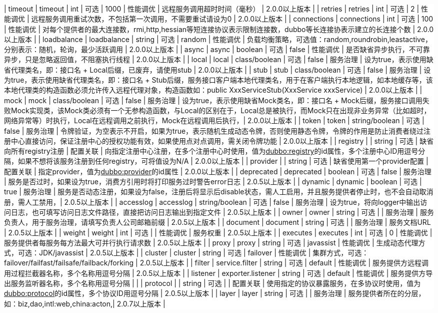 | timeout     | timeout           | int            | 可选     | 1000              | 性能调优 | 远程服务调用超时时间（毫秒）                                                                                                                                         | 2.0.0以上版本  |
| retries     | retries           | int            | 可选     | 2                 | 性能调优 | 远程服务调用重试次数，不包括第一次调用，不需要重试请设为0                                                                                                                          | 2.0.0以上版本  |
| connections | connections       | int            | 可选     | 100               | 性能调优 | 对每个提供者的最大连接数，rmi,http,hessian等短连接协议表示限制连接数，dubbo等长连接协表示建立的长连接个数                                                                                        | 2.0.0以上版本  |
| loadbalance | loadbalance       | string         | 可选     | random            | 性能调优 | 负载均衡策略，可选值：random,roundrobin,leastactive，分别表示：随机，轮询，最少活跃调用                                                                                             | 2.0.0以上版本  |
| async       | async             | boolean        | 可选     | false             | 性能调优 | 是否缺省异步执行，不可靠异步，只是忽略返回值，不阻塞执行线程                                                                                                                         | 2.0.0以上版本  |
| local       | local             | class/boolean  | 可选     | false             | 服务治理 | 设为true，表示使用缺省代理类名，即：接口名 + Local后缀，已废弃，请使用stub                                                                                                          | 2.0.0以上版本  |
| stub        | stub              | class/boolean  | 可选     | false             | 服务治理 | 设为true，表示使用缺省代理类名，即：接口名 + Stub后缀，服务接口客户端本地代理类名，用于在客户端执行本地逻辑，如本地缓存等，该本地代理类的构造函数必须允许传入远程代理对象，构造函数如：public XxxServiceStub(XxxService xxxService)          | 2.0.0以上版本  |
| mock        | mock              | class/boolean  | 可选     | false             | 服务治理 | 设为true，表示使用缺省Mock类名，即：接口名 + Mock后缀，服务接口调用失败Mock实现类，该Mock类必须有一个无参构造函数，与Local的区别在于，Local总是被执行，而Mock只在出现非业务异常（比如超时，网络异常等）时执行，Local在远程调用之前执行，Mock在远程调用后执行，| 2.0.0以上版本  |
| token       | token             | string/boolean | 可选     | false             | 服务治理 | 令牌验证，为空表示不开启，如果为true，表示随机生成动态令牌，否则使用静态令牌，令牌的作用是防止消费者绕过注册中心直接访问，保证注册中心的授权功能有效，如果使用点对点调用，需关闭令牌功能                                                         | 2.0.0以上版本  |
| registry    |                   | string         | 可选     | 缺省向所有registry注册   | 配置关联 | 向指定注册中心注册，在多个注册中心时使用，值为<dubbo:registry>的id属性，多个注册中心ID用逗号分隔，如果不想将该服务注册到任何registry，可将值设为N/A                                                              | 2.0.0以上版本  |
| provider    |                   | string         | 可选     | 缺省使用第一个provider配置 | 配置关联 | 指定provider，值为<dubbo:provider>的id属性                                                                                                                     | 2.0.0以上版本  |
| deprecated  | deprecated        | boolean        | 可选     | false             | 服务治理 | 服务是否过时，如果设为true，消费方引用时将打印服务过时警告error日志                                                                                                                 | 2.0.5以上版本  |
| dynamic     | dynamic           | boolean        | 可选     | true              | 服务治理 | 服务是否动态注册，如果设为false，注册后将显示后disable状态，需人工启用，并且服务提供者停止时，也不会自动取消册，需人工禁用，| 2.0.5以上版本  |
| accesslog   | accesslog         | string/boolean | 可选     | false             | 服务治理 | 设为true，将向logger中输出访问日志，也可填写访问日志文件路径，直接把访问日志输出到指定文件                                                                                                     | 2.0.5以上版本  |
| owner       | owner             | string         | 可选     |                   | 服务治理 | 服务负责人，用于服务治理，请填写负责人公司邮箱前缀                                                                                                                              | 2.0.5以上版本  |
| document    | document          | string         | 可选     |                   | 服务治理 | 服务文档URL                                                                                                                                                | 2.0.5以上版本  |
| weight      | weight            | int            | 可选     |                   | 性能调优 | 服务权重                                                                                                                                                   | 2.0.5以上版本  |
| executes    | executes          | int            | 可选     | 0                 | 性能调优 | 服务提供者每服务每方法最大可并行执行请求数                                                                                                                                  | 2.0.5以上版本  |
| proxy       | proxy             | string         | 可选     | javassist         | 性能调优 | 生成动态代理方式，可选：JDK/javassist                                                                                                                              | 2.0.5以上版本  |
| cluster     | cluster           | string         | 可选     | failover          | 性能调优 | 集群方式，可选：failover/failfast/failsafe/failback/forking                                                                                                    | 2.0.5以上版本  |
| filter      | service.filter    | string         | 可选     | default           | 性能调优 | 服务提供方远程调用过程拦截器名称，多个名称用逗号分隔                                                                                                                             | 2.0.5以上版本  |
| listener    | exporter.listener | string         | 可选     | default           | 性能调优 | 服务提供方导出服务监听器名称，多个名称用逗号分隔                                                                                                                               |            |
| protocol    |                   | string         | 可选     |                   | 配置关联 | 使用指定的协议暴露服务，在多协议时使用，值为<dubbo:protocol>的id属性，多个协议ID用逗号分隔                                                                                                | 2.0.5以上版本  |
| layer       | layer             | string         | 可选     |                   | 服务治理 | 服务提供者所在的分层，如：biz,dao,intl:web,china:acton,| 2.0.7以上版本  |